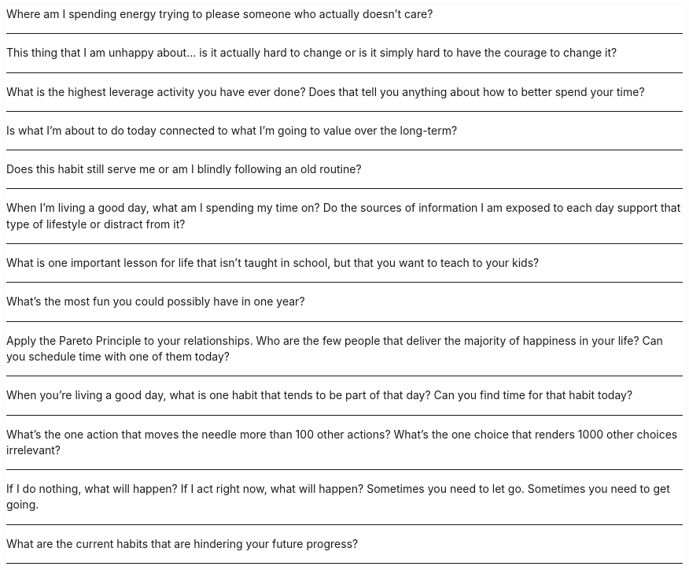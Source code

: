 Where am I spending energy trying to please someone who actually doesn’t care?

---

This thing that I am unhappy about… is it actually hard to change or is it simply hard to have the courage to change it?

---

What is the highest leverage activity you have ever done? Does that tell you anything about how to better spend your time?

---

Is what I’m about to do today connected to what I’m going to value over the long-term?

---

Does this habit still serve me or am I blindly following an old routine?

---

When I’m living a good day, what am I spending my time on? Do the sources of information I am exposed to each day support that type of lifestyle or distract from it?

---

What is one important lesson for life that isn’t taught in school, but that you want to teach to your kids?

---

What’s the most fun you could possibly have in one year?

---

Apply the Pareto Principle to your relationships. Who are the few people that deliver the majority of happiness in your life? Can you schedule time with one of them today?

---

When you’re living a good day, what is one habit that tends to be part of that day? Can you find time for that habit today?

---

What’s the one action that moves the needle more than 100 other actions? What’s the one choice that renders 1000 other choices irrelevant?

---

If I do nothing, what will happen? If I act right now, what will happen? Sometimes you need to let go. Sometimes you need to get going.

---

What are the current habits that are hindering your future progress?

---
